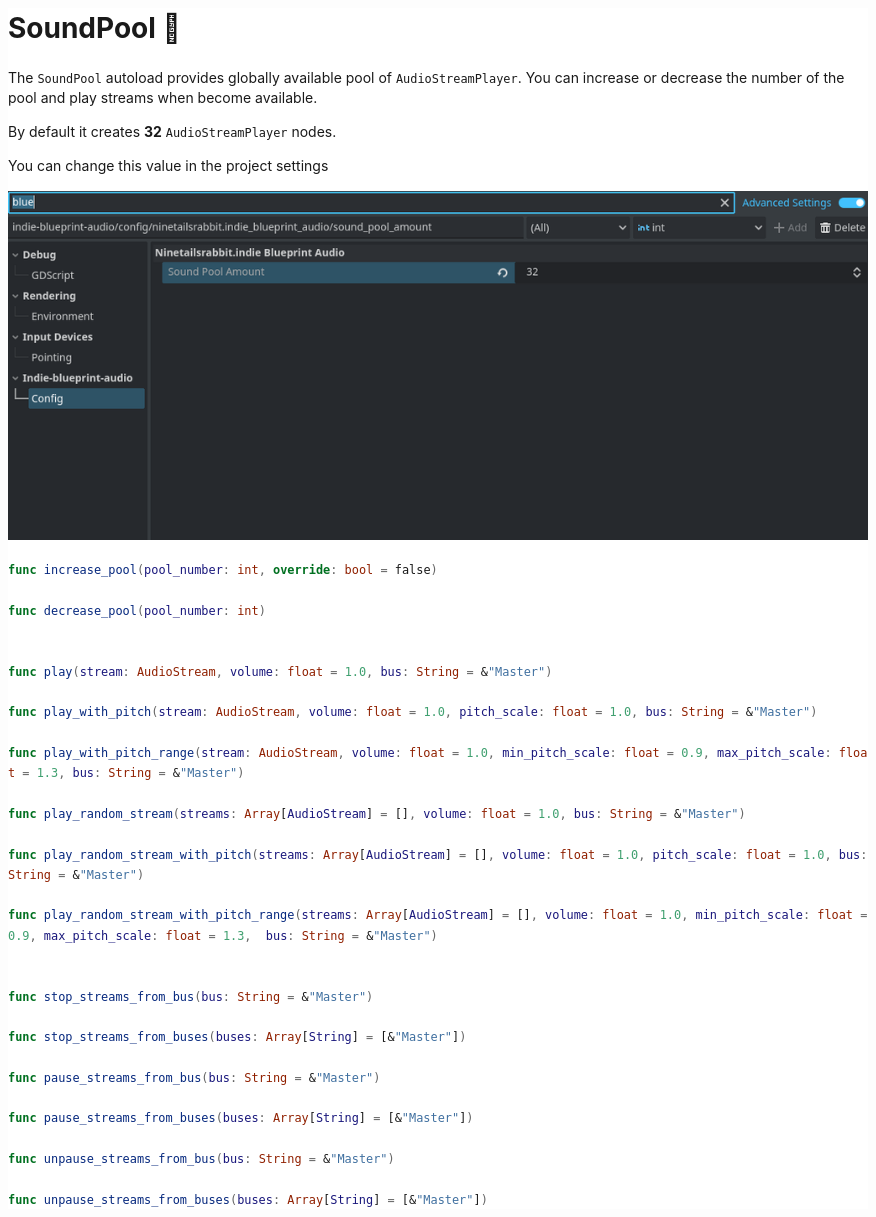 # SoundPool 🎼

The `SoundPool` autoload provides globally available pool of `AudioStreamPlayer`. You can increase or decrease the number of the pool and play streams when become available.

By default it creates **32** `AudioStreamPlayer` nodes.

You can change this value in the project settings

![sound_pool_settings](images/sound_pool_settings.png)

```swift
func increase_pool(pool_number: int, override: bool = false)

func decrease_pool(pool_number: int)


func play(stream: AudioStream, volume: float = 1.0, bus: String = &"Master")

func play_with_pitch(stream: AudioStream, volume: float = 1.0, pitch_scale: float = 1.0, bus: String = &"Master")

func play_with_pitch_range(stream: AudioStream, volume: float = 1.0, min_pitch_scale: float = 0.9, max_pitch_scale: float = 1.3, bus: String = &"Master")

func play_random_stream(streams: Array[AudioStream] = [], volume: float = 1.0, bus: String = &"Master")

func play_random_stream_with_pitch(streams: Array[AudioStream] = [], volume: float = 1.0, pitch_scale: float = 1.0, bus: String = &"Master")

func play_random_stream_with_pitch_range(streams: Array[AudioStream] = [], volume: float = 1.0, min_pitch_scale: float = 0.9, max_pitch_scale: float = 1.3,  bus: String = &"Master")


func stop_streams_from_bus(bus: String = &"Master")

func stop_streams_from_buses(buses: Array[String] = [&"Master"])

func pause_streams_from_bus(bus: String = &"Master")

func pause_streams_from_buses(buses: Array[String] = [&"Master"])

func unpause_streams_from_bus(bus: String = &"Master")

func unpause_streams_from_buses(buses: Array[String] = [&"Master"])
```